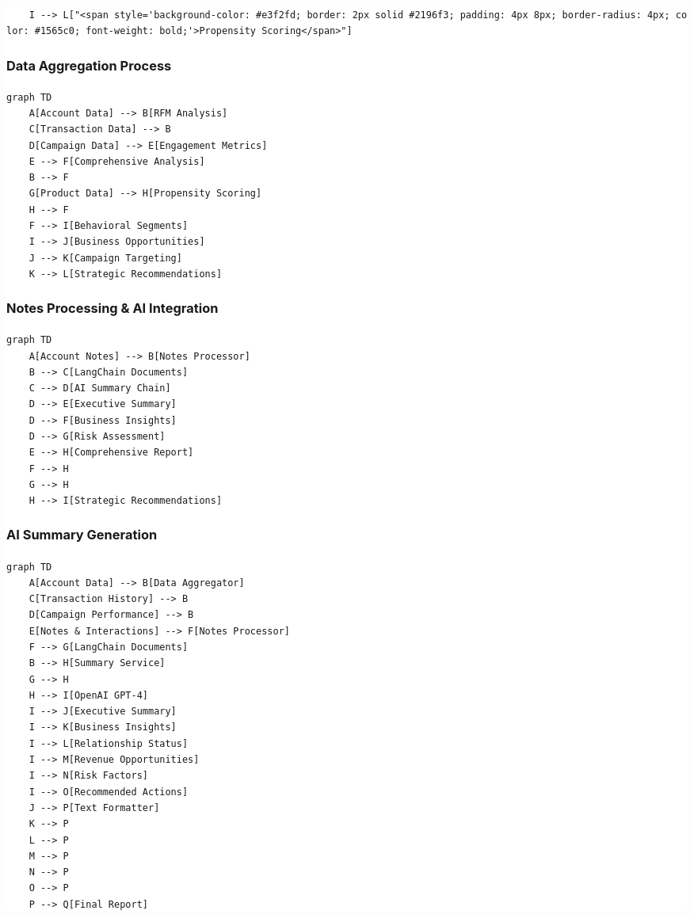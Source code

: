```mermaid
    I --> L["<span style='background-color: #e3f2fd; border: 2px solid #2196f3; padding: 4px 8px; border-radius: 4px; color: #1565c0; font-weight: bold;'>Propensity Scoring</span>"]
```

### Data Aggregation Process

```mermaid
graph TD
    A[Account Data] --> B[RFM Analysis]
    C[Transaction Data] --> B
    D[Campaign Data] --> E[Engagement Metrics]
    E --> F[Comprehensive Analysis]
    B --> F
    G[Product Data] --> H[Propensity Scoring]
    H --> F
    F --> I[Behavioral Segments]
    I --> J[Business Opportunities]
    J --> K[Campaign Targeting]
    K --> L[Strategic Recommendations]
```

### Notes Processing & AI Integration

```mermaid
graph TD
    A[Account Notes] --> B[Notes Processor]
    B --> C[LangChain Documents]
    C --> D[AI Summary Chain]
    D --> E[Executive Summary]
    D --> F[Business Insights]
    D --> G[Risk Assessment]
    E --> H[Comprehensive Report]
    F --> H
    G --> H
    H --> I[Strategic Recommendations]
```

### AI Summary Generation

```mermaid
graph TD
    A[Account Data] --> B[Data Aggregator]
    C[Transaction History] --> B
    D[Campaign Performance] --> B
    E[Notes & Interactions] --> F[Notes Processor]
    F --> G[LangChain Documents]
    B --> H[Summary Service]
    G --> H
    H --> I[OpenAI GPT-4]
    I --> J[Executive Summary]
    I --> K[Business Insights]
    I --> L[Relationship Status]
    I --> M[Revenue Opportunities]
    I --> N[Risk Factors]
    I --> O[Recommended Actions]
    J --> P[Text Formatter]
    K --> P
    L --> P
    M --> P
    N --> P
    O --> P
    P --> Q[Final Report]
```
